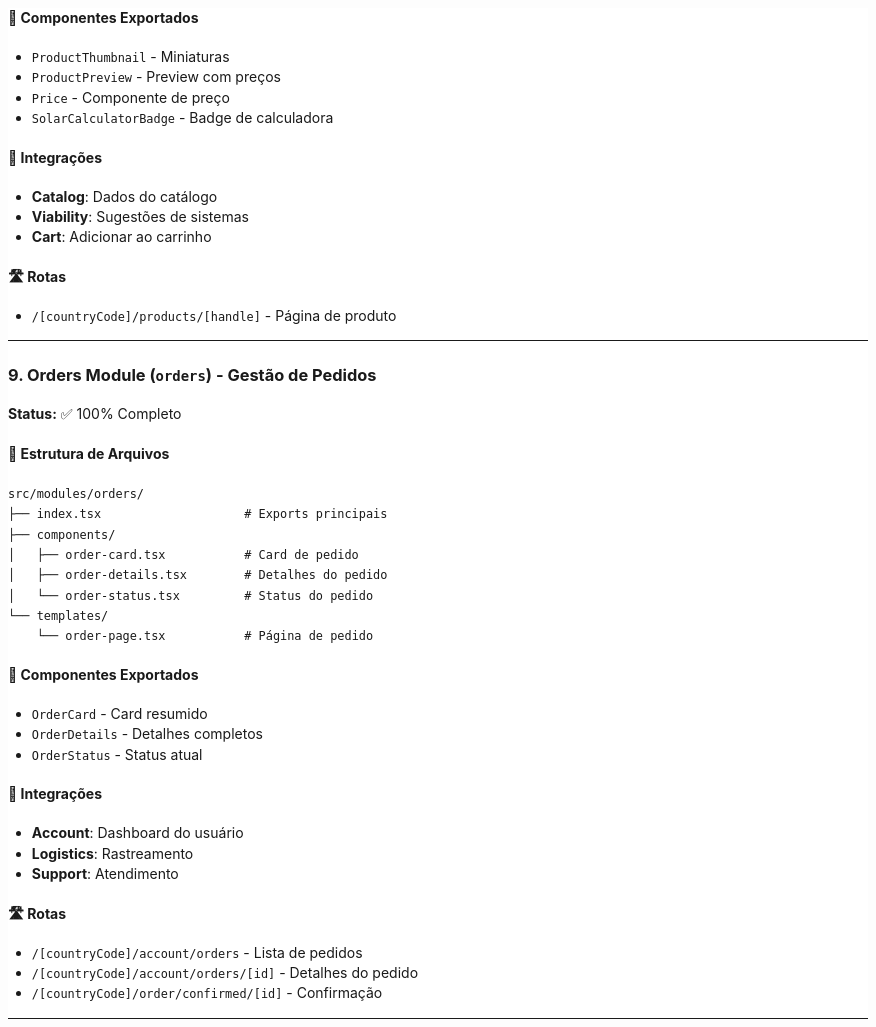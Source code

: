 #### 🎨 Componentes Exportados

- `ProductThumbnail` - Miniaturas
- `ProductPreview` - Preview com preços
- `Price` - Componente de preço
- `SolarCalculatorBadge` - Badge de calculadora

#### 🔗 Integrações

- **Catalog**: Dados do catálogo
- **Viability**: Sugestões de sistemas
- **Cart**: Adicionar ao carrinho

#### 🛣️ Rotas

- `/[countryCode]/products/[handle]` - Página de produto

---

### 9. **Orders Module** (`orders`) - Gestão de Pedidos

**Status:** ✅ 100% Completo

#### 📁 Estrutura de Arquivos

```
src/modules/orders/
├── index.tsx                    # Exports principais
├── components/
│   ├── order-card.tsx           # Card de pedido
│   ├── order-details.tsx        # Detalhes do pedido
│   └── order-status.tsx         # Status do pedido
└── templates/
    └── order-page.tsx           # Página de pedido
```

#### 🎨 Componentes Exportados

- `OrderCard` - Card resumido
- `OrderDetails` - Detalhes completos
- `OrderStatus` - Status atual

#### 🔗 Integrações

- **Account**: Dashboard do usuário
- **Logistics**: Rastreamento
- **Support**: Atendimento

#### 🛣️ Rotas

- `/[countryCode]/account/orders` - Lista de pedidos
- `/[countryCode]/account/orders/[id]` - Detalhes do pedido
- `/[countryCode]/order/confirmed/[id]` - Confirmação

---
